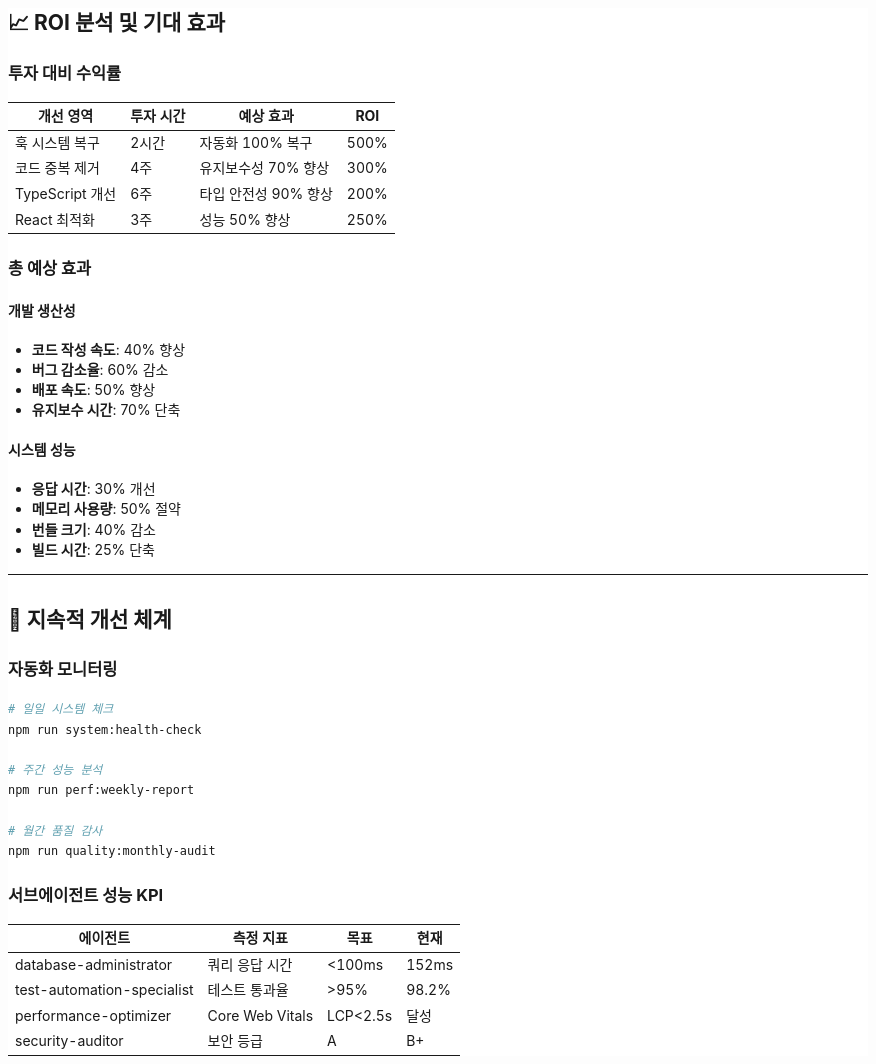 
## 📈 ROI 분석 및 기대 효과

### 투자 대비 수익률

| 개선 영역       | 투자 시간 | 예상 효과            | ROI  |
| --------------- | --------- | -------------------- | ---- |
| 훅 시스템 복구  | 2시간     | 자동화 100% 복구     | 500% |
| 코드 중복 제거  | 4주       | 유지보수성 70% 향상  | 300% |
| TypeScript 개선 | 6주       | 타입 안전성 90% 향상 | 200% |
| React 최적화    | 3주       | 성능 50% 향상        | 250% |

### 총 예상 효과

#### 개발 생산성

- **코드 작성 속도**: 40% 향상
- **버그 감소율**: 60% 감소
- **배포 속도**: 50% 향상
- **유지보수 시간**: 70% 단축

#### 시스템 성능

- **응답 시간**: 30% 개선
- **메모리 사용량**: 50% 절약
- **번들 크기**: 40% 감소
- **빌드 시간**: 25% 단축

---

## 🔄 지속적 개선 체계

### 자동화 모니터링

```bash
# 일일 시스템 체크
npm run system:health-check

# 주간 성능 분석
npm run perf:weekly-report

# 월간 품질 감사
npm run quality:monthly-audit
```

### 서브에이전트 성능 KPI

| 에이전트                   | 측정 지표       | 목표     | 현재  |
| -------------------------- | --------------- | -------- | ----- |
| database-administrator     | 쿼리 응답 시간  | <100ms   | 152ms |
| test-automation-specialist | 테스트 통과율   | >95%     | 98.2% |
| performance-optimizer      | Core Web Vitals | LCP<2.5s | 달성  |
| security-auditor           | 보안 등급       | A        | B+    |
